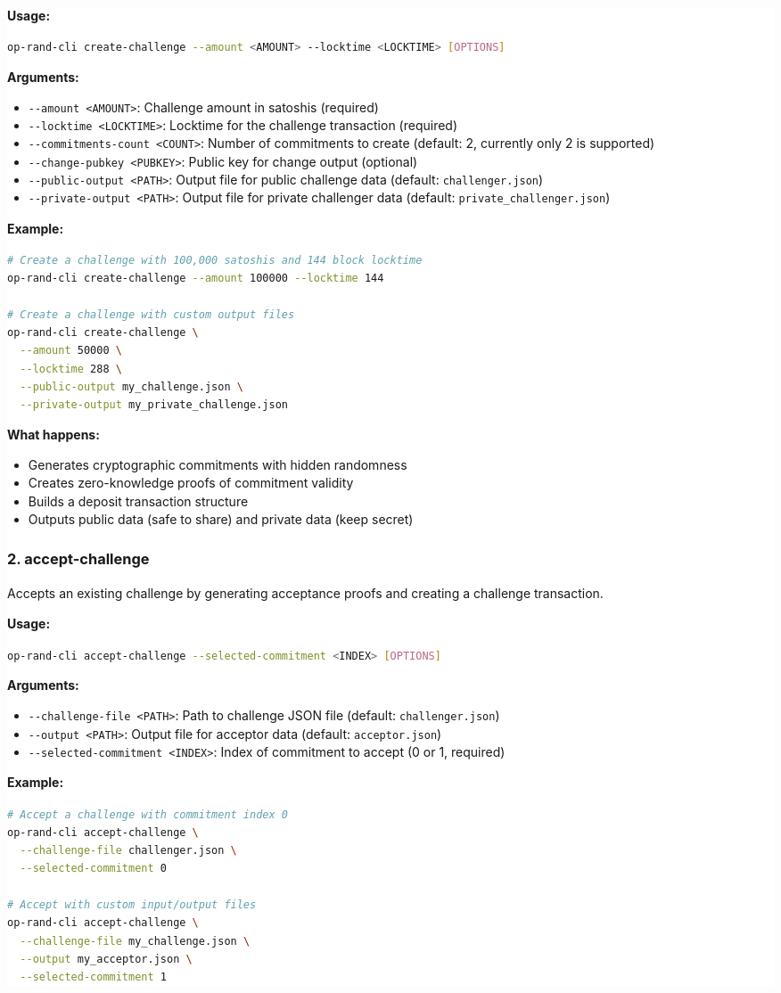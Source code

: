 **Usage:**

```bash
op-rand-cli create-challenge --amount <AMOUNT> --locktime <LOCKTIME> [OPTIONS]
```

**Arguments:**

- `--amount <AMOUNT>`: Challenge amount in satoshis (required)
- `--locktime <LOCKTIME>`: Locktime for the challenge transaction (required)
- `--commitments-count <COUNT>`: Number of commitments to create (default: 2, currently only 2 is supported)
- `--change-pubkey <PUBKEY>`: Public key for change output (optional)
- `--public-output <PATH>`: Output file for public challenge data (default: `challenger.json`)
- `--private-output <PATH>`: Output file for private challenger data (default: `private_challenger.json`)

**Example:**

```bash
# Create a challenge with 100,000 satoshis and 144 block locktime
op-rand-cli create-challenge --amount 100000 --locktime 144

# Create a challenge with custom output files
op-rand-cli create-challenge \
  --amount 50000 \
  --locktime 288 \
  --public-output my_challenge.json \
  --private-output my_private_challenge.json
```

**What happens:**

- Generates cryptographic commitments with hidden randomness
- Creates zero-knowledge proofs of commitment validity
- Builds a deposit transaction structure
- Outputs public data (safe to share) and private data (keep secret)

### 2. accept-challenge

Accepts an existing challenge by generating acceptance proofs and creating a challenge transaction.

**Usage:**

```bash
op-rand-cli accept-challenge --selected-commitment <INDEX> [OPTIONS]
```

**Arguments:**

- `--challenge-file <PATH>`: Path to challenge JSON file (default: `challenger.json`)
- `--output <PATH>`: Output file for acceptor data (default: `acceptor.json`)
- `--selected-commitment <INDEX>`: Index of commitment to accept (0 or 1, required)

**Example:**

```bash
# Accept a challenge with commitment index 0
op-rand-cli accept-challenge \
  --challenge-file challenger.json \
  --selected-commitment 0

# Accept with custom input/output files
op-rand-cli accept-challenge \
  --challenge-file my_challenge.json \
  --output my_acceptor.json \
  --selected-commitment 1
```
